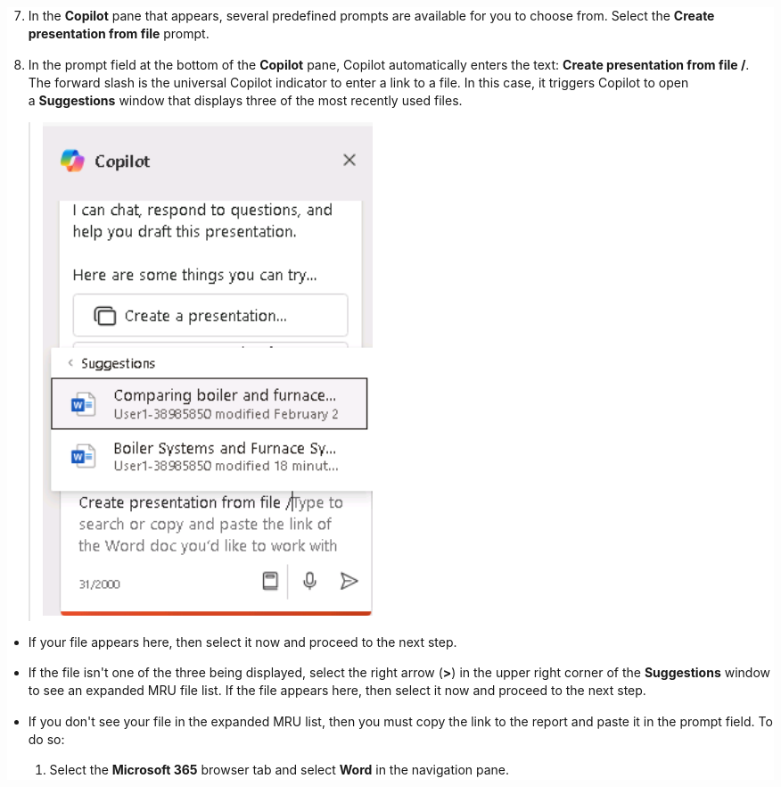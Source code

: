 7.  In the **Copilot** pane that appears, several predefined prompts are
    available for you to choose from. Select the **Create presentation
    from file** prompt.

8.  In the prompt field at the bottom of the **Copilot** pane, Copilot
    automatically enters the text: **Create presentation from file /**.
    The forward slash is the universal Copilot indicator to enter a link
    to a file. In this case, it triggers Copilot to open
    a **Suggestions** window that displays three of the most recently
    used files.

> ![](./media/image28.png)

- If your file appears here, then select it now and proceed to the next
  step.

- If the file isn't one of the three being displayed, select the right
  arrow (**\>**) in the upper right corner of the **Suggestions** window
  to see an expanded MRU file list. If the file appears here, then
  select it now and proceed to the next step.

- If you don't see your file in the expanded MRU list, then you must
  copy the link to the report and paste it in the prompt field. To do
  so:

  1.  Select the **Microsoft 365** browser tab and select **Word** in
      the navigation pane.
